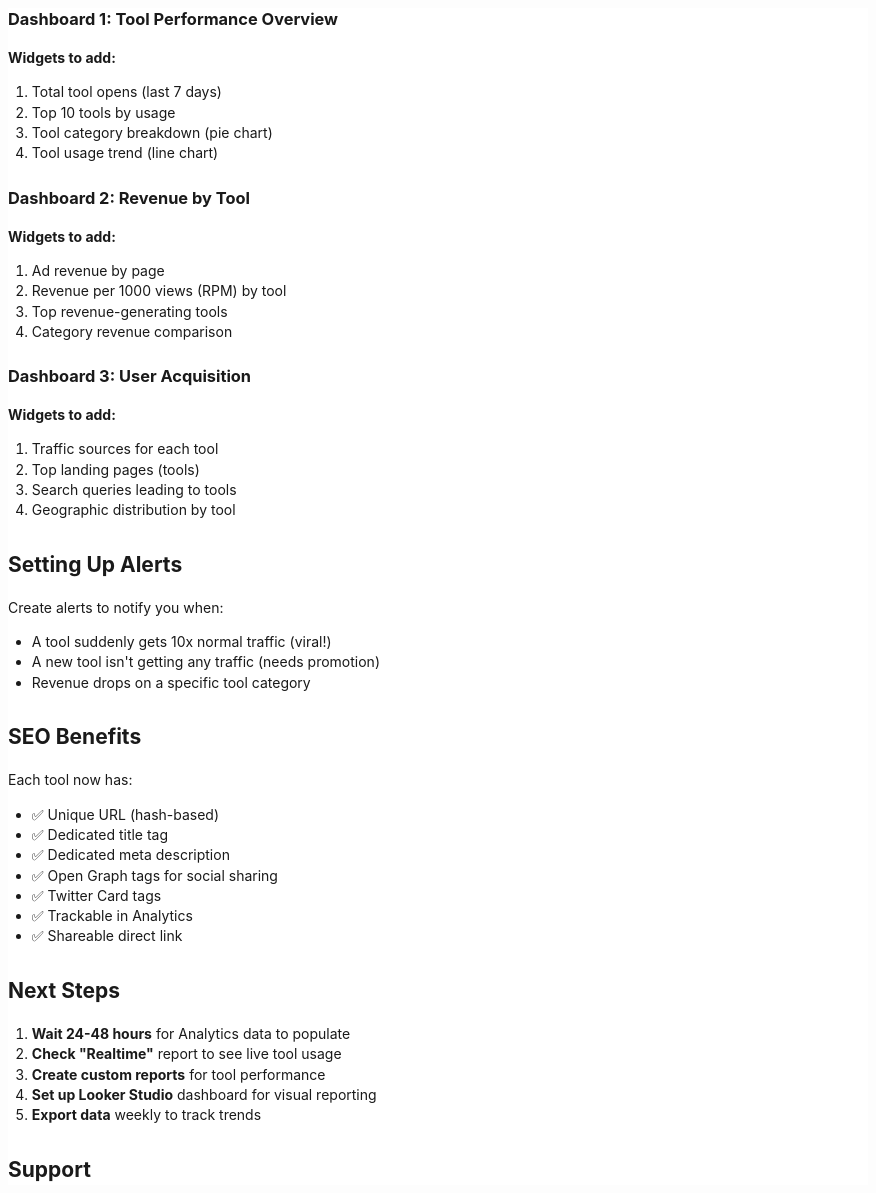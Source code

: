 ### Dashboard 1: Tool Performance Overview

**Widgets to add:**
1. Total tool opens (last 7 days)
2. Top 10 tools by usage
3. Tool category breakdown (pie chart)
4. Tool usage trend (line chart)

### Dashboard 2: Revenue by Tool

**Widgets to add:**
1. Ad revenue by page
2. Revenue per 1000 views (RPM) by tool
3. Top revenue-generating tools
4. Category revenue comparison

### Dashboard 3: User Acquisition

**Widgets to add:**
1. Traffic sources for each tool
2. Top landing pages (tools)
3. Search queries leading to tools
4. Geographic distribution by tool

## Setting Up Alerts

Create alerts to notify you when:
- A tool suddenly gets 10x normal traffic (viral!)
- A new tool isn't getting any traffic (needs promotion)
- Revenue drops on a specific tool category

## SEO Benefits

Each tool now has:
- ✅ Unique URL (hash-based)
- ✅ Dedicated title tag
- ✅ Dedicated meta description
- ✅ Open Graph tags for social sharing
- ✅ Twitter Card tags
- ✅ Trackable in Analytics
- ✅ Shareable direct link

## Next Steps

1. **Wait 24-48 hours** for Analytics data to populate
2. **Check "Realtime"** report to see live tool usage
3. **Create custom reports** for tool performance
4. **Set up Looker Studio** dashboard for visual reporting
5. **Export data** weekly to track trends

## Support
